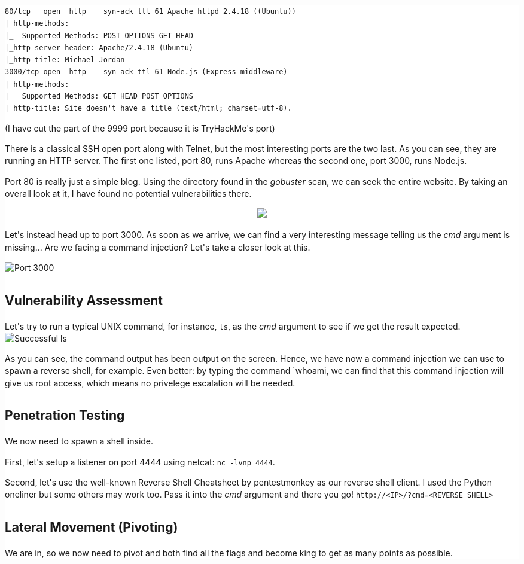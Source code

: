 ```
80/tcp   open  http    syn-ack ttl 61 Apache httpd 2.4.18 ((Ubuntu))
| http-methods: 
|_  Supported Methods: POST OPTIONS GET HEAD
|_http-server-header: Apache/2.4.18 (Ubuntu)
|_http-title: Michael Jordan
3000/tcp open  http    syn-ack ttl 61 Node.js (Express middleware)
| http-methods: 
|_  Supported Methods: GET HEAD POST OPTIONS
|_http-title: Site doesn't have a title (text/html; charset=utf-8).
```
(I have cut the part of the 9999 port because it is TryHackMe's port)

There is a classical SSH open port along with Telnet, but the most interesting ports are the two last. As you can see, they are running an HTTP server. The first one listed, port 80, runs Apache whereas the second one, port 3000, runs Node.js.

Port 80 is really just a simple blog. Using the directory found in the *gobuster* scan, we can seek the entire website. By taking an overall look at it, I have found no potential vulnerabilities there.

<p align="center">
  <img width=170 src="https://i.imgur.com/0EGKrZX.png">
</p>

Let's instead head up to port 3000. As soon as we arrive, we can find a very interesting message telling us the *cmd* argument is missing... Are we facing a command injection? Let's take a closer look at this.

![Port 3000](https://i.imgur.com/ZYsKlK9.png)

## Vulnerability Assessment
Let's try to run a typical UNIX command, for instance, `ls`, as the *cmd* argument to see if we get the result expected.
![Successful ls](https://i.imgur.com/gPYrrBb.png)

As you can see, the command output has been output on the screen. Hence, we have now a command injection we can use to spawn a reverse shell, for example. Even better: by typing the command `whoami, we can find that this command injection will give us root access, which means no privelege escalation will be needed.

## Penetration Testing
We now need to spawn a shell inside. 

First, let's setup a listener on port 4444 using netcat: `nc -lvnp 4444`.

Second, let's use the well-known Reverse Shell Cheatsheet by pentestmonkey as our reverse shell client. I used the Python oneliner but some others may work too. Pass it into the *cmd* argument and there you go!
`http://<IP>/?cmd=<REVERSE_SHELL>`

## Lateral Movement (Pivoting)
We are in, so we now need to pivot and both find all the flags and become king to get as many points as possible.
